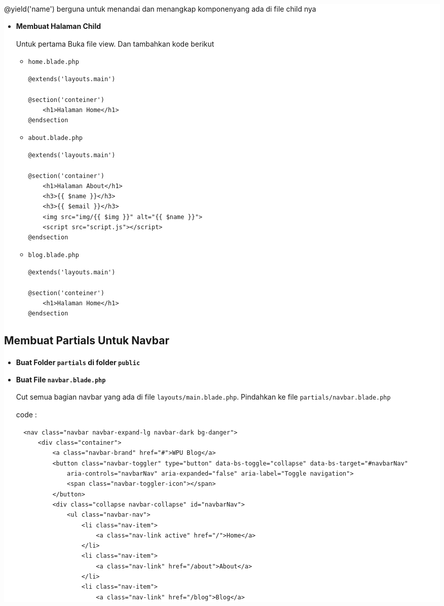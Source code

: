   @yield('name') berguna untuk menandai dan menangkap komponenyang ada di file child nya

- **Membuat Halaman Child**

  Untuk pertama Buka file view. Dan tambahkan kode berikut

  - `home.blade.php`

    ```
    @extends('layouts.main')

    @section('conteiner')
        <h1>Halaman Home</h1>
    @endsection
    ```

  - `about.blade.php`

    ```
    @extends('layouts.main')

    @section('container')
        <h1>Halaman About</h1>
        <h3>{{ $name }}</h3>
        <h3>{{ $email }}</h3>
        <img src="img/{{ $img }}" alt="{{ $name }}">
        <script src="script.js"></script>
    @endsection
    ```

  - `blog.blade.php`

    ```
    @extends('layouts.main')

    @section('conteiner')
        <h1>Halaman Home</h1>
    @endsection
    ```

## Membuat Partials Untuk Navbar

- **Buat Folder `partials` di folder `public`**

- **Buat File `navbar.blade.php`**

  Cut semua bagian navbar yang ada di file `layouts/main.blade.php`. Pindahkan ke file `partials/navbar.blade.php`

  code :

  ```
    <nav class="navbar navbar-expand-lg navbar-dark bg-danger">
        <div class="container">
            <a class="navbar-brand" href="#">WPU Blog</a>
            <button class="navbar-toggler" type="button" data-bs-toggle="collapse" data-bs-target="#navbarNav"
                aria-controls="navbarNav" aria-expanded="false" aria-label="Toggle navigation">
                <span class="navbar-toggler-icon"></span>
            </button>
            <div class="collapse navbar-collapse" id="navbarNav">
                <ul class="navbar-nav">
                    <li class="nav-item">
                        <a class="nav-link active" href="/">Home</a>
                    </li>
                    <li class="nav-item">
                        <a class="nav-link" href="/about">About</a>
                    </li>
                    <li class="nav-item">
                        <a class="nav-link" href="/blog">Blog</a>
  ```